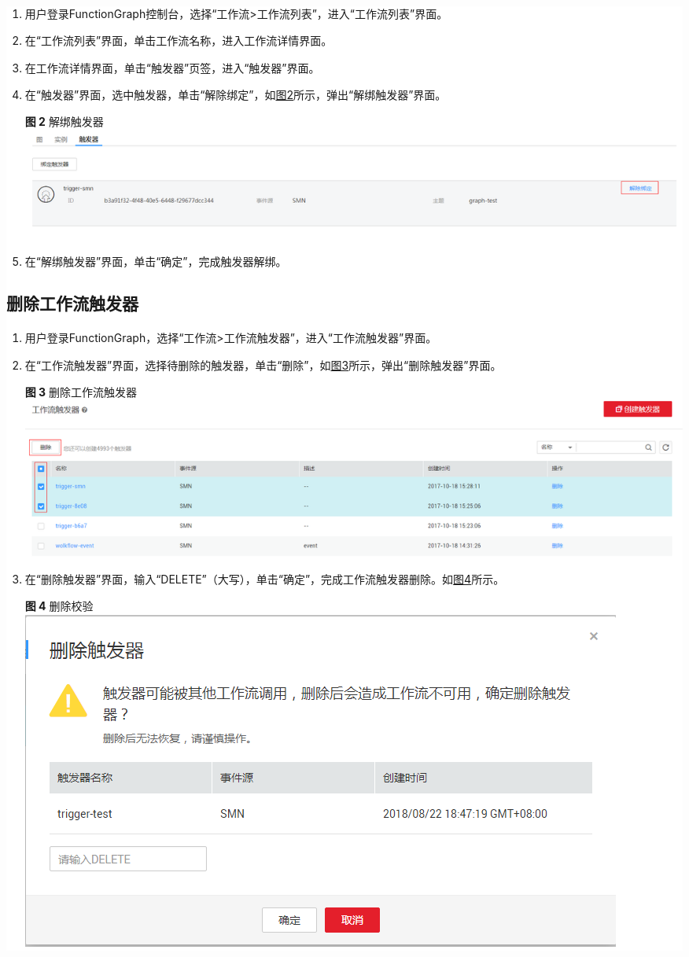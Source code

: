 1.  用户登录FunctionGraph控制台，选择“工作流\>工作流列表”，进入“工作流列表”界面。
2.  在“工作流列表”界面，单击工作流名称，进入工作流详情界面。
3.  在工作流详情界面，单击“触发器”页签，进入“触发器”界面。
4.  在“触发器”界面，选中触发器，单击“解除绑定”，如[图2](#fig61084372172224)所示，弹出“解绑触发器”界面。

    **图 2**  解绑触发器<a name="fig61084372172224"></a>  
    ![](figures/解绑触发器.png "解绑触发器")

5.  在“解绑触发器”界面，单击“确定”，完成触发器解绑。

## 删除工作流触发器<a name="section142615327429"></a>

1.  用户登录FunctionGraph，选择“工作流\>工作流触发器”，进入“工作流触发器”界面。
2.  在“工作流触发器”界面，选择待删除的触发器，单击“删除”，如[图3](#fig13520261172659)所示，弹出“删除触发器”界面。

    **图 3**  删除工作流触发器<a name="fig13520261172659"></a>  
    ![](figures/删除工作流触发器.png "删除工作流触发器")

3.  在“删除触发器”界面，输入“DELETE”（大写），单击“确定”，完成工作流触发器删除。如[图4](#fig185827485101)所示。

    **图 4**  删除校验<a name="fig185827485101"></a>  
    ![](figures/删除校验.png "删除校验")
